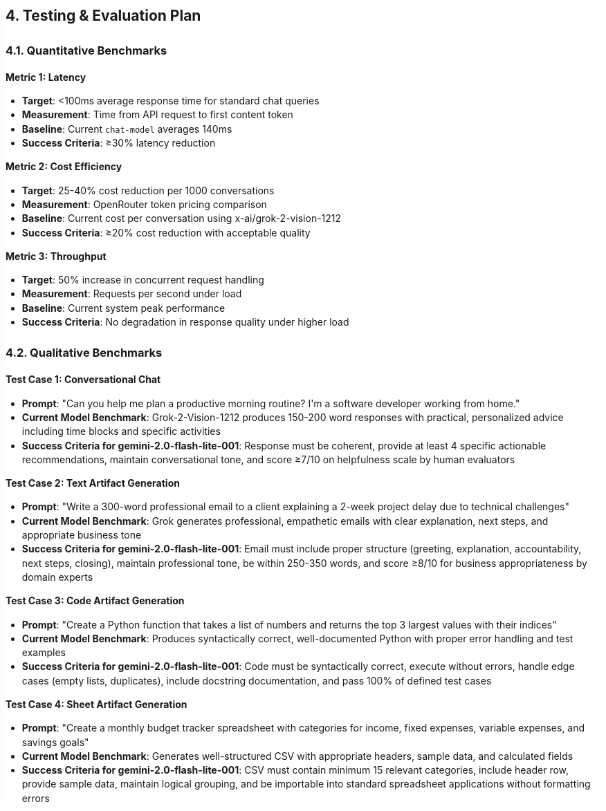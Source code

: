## 4. Testing & Evaluation Plan

### 4.1. Quantitative Benchmarks

**Metric 1: Latency**
- **Target**: <100ms average response time for standard chat queries
- **Measurement**: Time from API request to first content token
- **Baseline**: Current `chat-model` averages 140ms
- **Success Criteria**: ≥30% latency reduction

**Metric 2: Cost Efficiency**
- **Target**: 25-40% cost reduction per 1000 conversations
- **Measurement**: OpenRouter token pricing comparison
- **Baseline**: Current cost per conversation using x-ai/grok-2-vision-1212
- **Success Criteria**: ≥20% cost reduction with acceptable quality

**Metric 3: Throughput**
- **Target**: 50% increase in concurrent request handling
- **Measurement**: Requests per second under load
- **Baseline**: Current system peak performance
- **Success Criteria**: No degradation in response quality under higher load

### 4.2. Qualitative Benchmarks

**Test Case 1: Conversational Chat**
- **Prompt**: "Can you help me plan a productive morning routine? I'm a software developer working from home."
- **Current Model Benchmark**: Grok-2-Vision-1212 produces 150-200 word responses with practical, personalized advice including time blocks and specific activities
- **Success Criteria for gemini-2.0-flash-lite-001**: Response must be coherent, provide at least 4 specific actionable recommendations, maintain conversational tone, and score ≥7/10 on helpfulness scale by human evaluators

**Test Case 2: Text Artifact Generation**
- **Prompt**: "Write a 300-word professional email to a client explaining a 2-week project delay due to technical challenges"
- **Current Model Benchmark**: Grok generates professional, empathetic emails with clear explanation, next steps, and appropriate business tone
- **Success Criteria for gemini-2.0-flash-lite-001**: Email must include proper structure (greeting, explanation, accountability, next steps, closing), maintain professional tone, be within 250-350 words, and score ≥8/10 for business appropriateness by domain experts

**Test Case 3: Code Artifact Generation**
- **Prompt**: "Create a Python function that takes a list of numbers and returns the top 3 largest values with their indices"
- **Current Model Benchmark**: Produces syntactically correct, well-documented Python with proper error handling and test examples
- **Success Criteria for gemini-2.0-flash-lite-001**: Code must be syntactically correct, execute without errors, handle edge cases (empty lists, duplicates), include docstring documentation, and pass 100% of defined test cases

**Test Case 4: Sheet Artifact Generation**
- **Prompt**: "Create a monthly budget tracker spreadsheet with categories for income, fixed expenses, variable expenses, and savings goals"
- **Current Model Benchmark**: Generates well-structured CSV with appropriate headers, sample data, and calculated fields
- **Success Criteria for gemini-2.0-flash-lite-001**: CSV must contain minimum 15 relevant categories, include header row, provide sample data, maintain logical grouping, and be importable into standard spreadsheet applications without formatting errors
